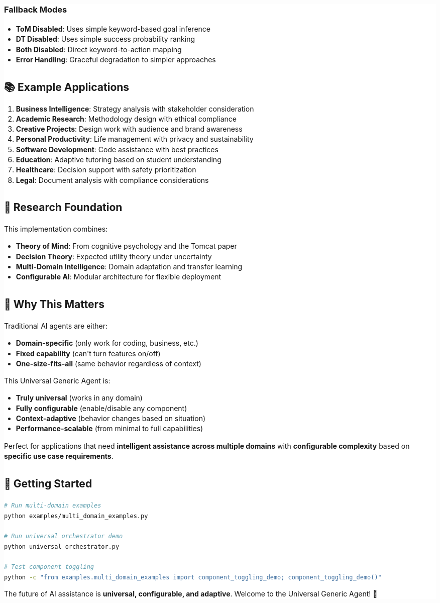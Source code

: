 ### Fallback Modes
- **ToM Disabled**: Uses simple keyword-based goal inference
- **DT Disabled**: Uses simple success probability ranking
- **Both Disabled**: Direct keyword-to-action mapping
- **Error Handling**: Graceful degradation to simpler approaches

## 📚 Example Applications

1. **Business Intelligence**: Strategy analysis with stakeholder consideration
2. **Academic Research**: Methodology design with ethical compliance
3. **Creative Projects**: Design work with audience and brand awareness
4. **Personal Productivity**: Life management with privacy and sustainability
5. **Software Development**: Code assistance with best practices
6. **Education**: Adaptive tutoring based on student understanding
7. **Healthcare**: Decision support with safety prioritization
8. **Legal**: Document analysis with compliance considerations

## 🔬 Research Foundation

This implementation combines:
- **Theory of Mind**: From cognitive psychology and the Tomcat paper
- **Decision Theory**: Expected utility theory under uncertainty
- **Multi-Domain Intelligence**: Domain adaptation and transfer learning
- **Configurable AI**: Modular architecture for flexible deployment

## 🌟 Why This Matters

Traditional AI agents are either:
- **Domain-specific** (only work for coding, business, etc.)
- **Fixed capability** (can't turn features on/off)
- **One-size-fits-all** (same behavior regardless of context)

This Universal Generic Agent is:
- **Truly universal** (works in any domain)
- **Fully configurable** (enable/disable any component)
- **Context-adaptive** (behavior changes based on situation)
- **Performance-scalable** (from minimal to full capabilities)

Perfect for applications that need **intelligent assistance across multiple domains** with **configurable complexity** based on **specific use case requirements**.

## 🚀 Getting Started

```bash
# Run multi-domain examples
python examples/multi_domain_examples.py

# Run universal orchestrator demo
python universal_orchestrator.py

# Test component toggling
python -c "from examples.multi_domain_examples import component_toggling_demo; component_toggling_demo()"
```

The future of AI assistance is **universal, configurable, and adaptive**. Welcome to the Universal Generic Agent! 🌟